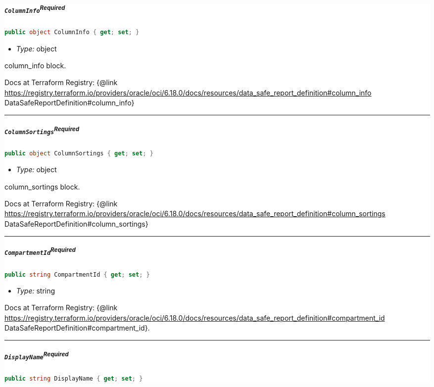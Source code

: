 
##### `ColumnInfo`<sup>Required</sup> <a name="ColumnInfo" id="rhizo-co-terraform-provider-oci.dataSafeReportDefinition.DataSafeReportDefinitionConfig.property.columnInfo"></a>

```csharp
public object ColumnInfo { get; set; }
```

- *Type:* object

column_info block.

Docs at Terraform Registry: {@link https://registry.terraform.io/providers/oracle/oci/6.18.0/docs/resources/data_safe_report_definition#column_info DataSafeReportDefinition#column_info}

---

##### `ColumnSortings`<sup>Required</sup> <a name="ColumnSortings" id="rhizo-co-terraform-provider-oci.dataSafeReportDefinition.DataSafeReportDefinitionConfig.property.columnSortings"></a>

```csharp
public object ColumnSortings { get; set; }
```

- *Type:* object

column_sortings block.

Docs at Terraform Registry: {@link https://registry.terraform.io/providers/oracle/oci/6.18.0/docs/resources/data_safe_report_definition#column_sortings DataSafeReportDefinition#column_sortings}

---

##### `CompartmentId`<sup>Required</sup> <a name="CompartmentId" id="rhizo-co-terraform-provider-oci.dataSafeReportDefinition.DataSafeReportDefinitionConfig.property.compartmentId"></a>

```csharp
public string CompartmentId { get; set; }
```

- *Type:* string

Docs at Terraform Registry: {@link https://registry.terraform.io/providers/oracle/oci/6.18.0/docs/resources/data_safe_report_definition#compartment_id DataSafeReportDefinition#compartment_id}.

---

##### `DisplayName`<sup>Required</sup> <a name="DisplayName" id="rhizo-co-terraform-provider-oci.dataSafeReportDefinition.DataSafeReportDefinitionConfig.property.displayName"></a>

```csharp
public string DisplayName { get; set; }
```
